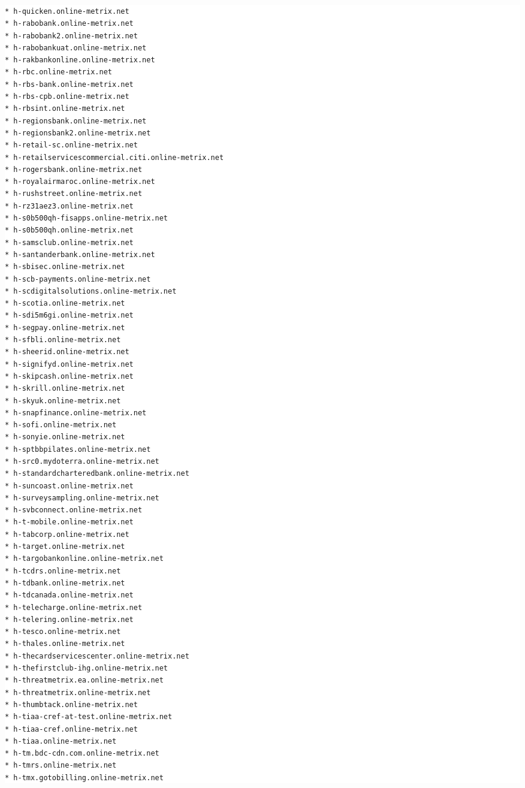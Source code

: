     * h-quicken.online-metrix.net
    * h-rabobank.online-metrix.net
    * h-rabobank2.online-metrix.net
    * h-rabobankuat.online-metrix.net
    * h-rakbankonline.online-metrix.net
    * h-rbc.online-metrix.net
    * h-rbs-bank.online-metrix.net
    * h-rbs-cpb.online-metrix.net
    * h-rbsint.online-metrix.net
    * h-regionsbank.online-metrix.net
    * h-regionsbank2.online-metrix.net
    * h-retail-sc.online-metrix.net
    * h-retailservicescommercial.citi.online-metrix.net
    * h-rogersbank.online-metrix.net
    * h-royalairmaroc.online-metrix.net
    * h-rushstreet.online-metrix.net
    * h-rz31aez3.online-metrix.net
    * h-s0b500qh-fisapps.online-metrix.net
    * h-s0b500qh.online-metrix.net
    * h-samsclub.online-metrix.net
    * h-santanderbank.online-metrix.net
    * h-sbisec.online-metrix.net
    * h-scb-payments.online-metrix.net
    * h-scdigitalsolutions.online-metrix.net
    * h-scotia.online-metrix.net
    * h-sdi5m6gi.online-metrix.net
    * h-segpay.online-metrix.net
    * h-sfbli.online-metrix.net
    * h-sheerid.online-metrix.net
    * h-signifyd.online-metrix.net
    * h-skipcash.online-metrix.net
    * h-skrill.online-metrix.net
    * h-skyuk.online-metrix.net
    * h-snapfinance.online-metrix.net
    * h-sofi.online-metrix.net
    * h-sonyie.online-metrix.net
    * h-sptbbpilates.online-metrix.net
    * h-src0.mydoterra.online-metrix.net
    * h-standardcharteredbank.online-metrix.net
    * h-suncoast.online-metrix.net
    * h-surveysampling.online-metrix.net
    * h-svbconnect.online-metrix.net
    * h-t-mobile.online-metrix.net
    * h-tabcorp.online-metrix.net
    * h-target.online-metrix.net
    * h-targobankonline.online-metrix.net
    * h-tcdrs.online-metrix.net
    * h-tdbank.online-metrix.net
    * h-tdcanada.online-metrix.net
    * h-telecharge.online-metrix.net
    * h-telering.online-metrix.net
    * h-tesco.online-metrix.net
    * h-thales.online-metrix.net
    * h-thecardservicescenter.online-metrix.net
    * h-thefirstclub-ihg.online-metrix.net
    * h-threatmetrix.ea.online-metrix.net
    * h-threatmetrix.online-metrix.net
    * h-thumbtack.online-metrix.net
    * h-tiaa-cref-at-test.online-metrix.net
    * h-tiaa-cref.online-metrix.net
    * h-tiaa.online-metrix.net
    * h-tm.bdc-cdn.com.online-metrix.net
    * h-tmrs.online-metrix.net
    * h-tmx.gotobilling.online-metrix.net